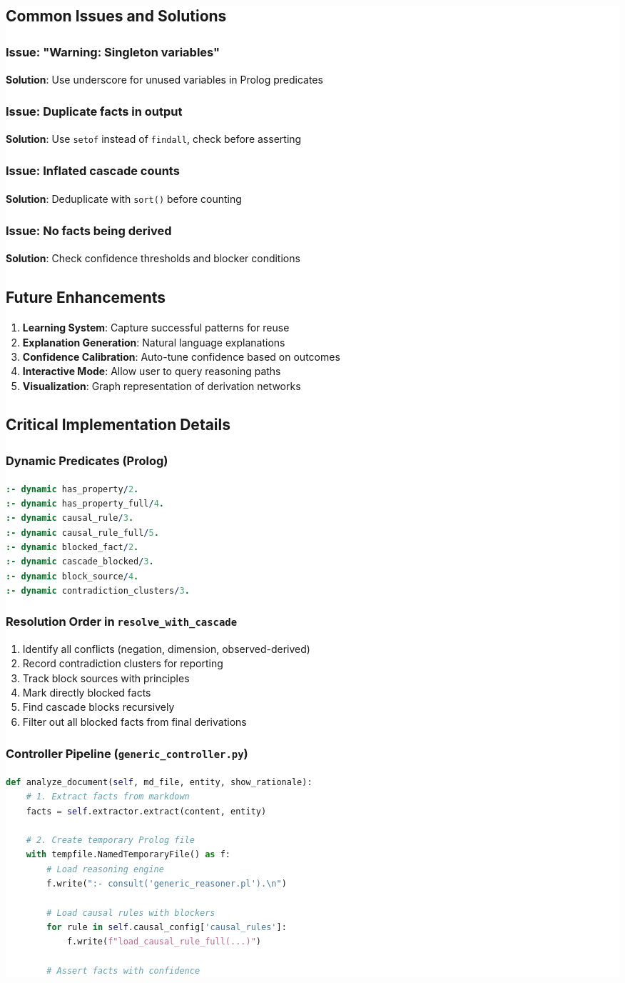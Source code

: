 ## Common Issues and Solutions

### Issue: "Warning: Singleton variables"
**Solution**: Use underscore for unused variables in Prolog predicates

### Issue: Duplicate facts in output
**Solution**: Use `setof` instead of `findall`, check before asserting

### Issue: Inflated cascade counts
**Solution**: Deduplicate with `sort()` before counting

### Issue: No facts being derived
**Solution**: Check confidence thresholds and blocker conditions

## Future Enhancements

1. **Learning System**: Capture successful patterns for reuse
2. **Explanation Generation**: Natural language explanations
3. **Confidence Calibration**: Auto-tune confidence based on outcomes
4. **Interactive Mode**: Allow user to query reasoning paths
5. **Visualization**: Graph representation of derivation networks

## Critical Implementation Details

### Dynamic Predicates (Prolog)
```prolog
:- dynamic has_property/2.
:- dynamic has_property_full/4.
:- dynamic causal_rule/3.
:- dynamic causal_rule_full/5.
:- dynamic blocked_fact/2.
:- dynamic cascade_blocked/3.
:- dynamic block_source/4.
:- dynamic contradiction_clusters/3.
```

### Resolution Order in `resolve_with_cascade`
1. Identify all conflicts (negation, dimension, observed-derived)
2. Record contradiction clusters for reporting
3. Track block sources with principles
4. Mark directly blocked facts
5. Find cascade blocks recursively
6. Filter out all blocked facts from final derivations

### Controller Pipeline (`generic_controller.py`)
```python
def analyze_document(self, md_file, entity, show_rationale):
    # 1. Extract facts from markdown
    facts = self.extractor.extract(content, entity)
    
    # 2. Create temporary Prolog file
    with tempfile.NamedTemporaryFile() as f:
        # Load reasoning engine
        f.write(":- consult('generic_reasoner.pl').\n")
        
        # Load causal rules with blockers
        for rule in self.causal_config['causal_rules']:
            f.write(f"load_causal_rule_full(...)")
        
        # Assert facts with confidence
```